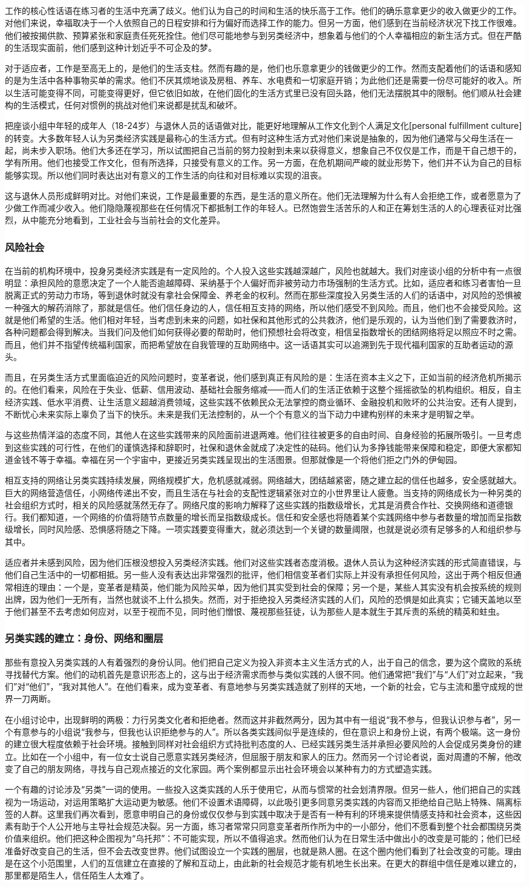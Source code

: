 工作的核心性话语在练习者的生活中充满了歧义。他们认为自己的时间和生活的快乐高于工作。他们的确乐意拿更少的收入做更少的工作。对他们来说，幸福取决于一个人依照自己的日程安排和行为偏好而选择工作的能力。但另一方面，他们感到在当前经济状况下找工作很难。他们被按揭供款、预算紧张和家庭责任死死拴住。他们尽可能地参与到另类经济中，想象着与他们的个人幸福相应的新生活方式。但在严酷的生活现实面前，他们感到这种计划近乎不可企及的梦。

对于适应者，工作是至高无上的，是他们的生活支柱。然而有趣的是，他们也乐意拿更少的钱做更少的工作。然而支配着他们的话语和感知的是为生活中各种事物买单的需求。他们不厌其烦地谈及房租、养车、水电费和一切家庭开销；为此他们还是需要一份尽可能好的收入。所以生活可能变得不同，可能变得更好，但它依旧如故，在他们固化的生活方式里已没有回头路，他们无法摆脱其中的限制。他们顺从社会建构的生活模式，任何对惯例的挑战对他们来说都是扰乱和破坏。

把座谈小组中年轻的成年人（18-24岁）与退休人员的话语做对比，能更好地理解从工作文化到个人满足文化\[personal fulfillment culture\]的转变。大多数年轻人认为另类经济实践是最称心的生活方式。但有时这种生活方式对他们来说是抽象的，因为他们通常与父母生活在一起，尚未步入职场。他们大多还在学习，所以试图把自己当前的努力投射到未来以获得意义，想象自己不仅仅是工作，而是干自己想干的，学有所用。他们也接受工作文化，但有所选择，只接受有意义的工作。另一方面，在危机期间严峻的就业形势下，他们并不认为自己的目标能够实现。所以他们同时表达出对有意义的工作生活的向往和对目标难以实现的沮丧。

这与退休人员形成鲜明对比。对他们来说，工作是最重要的东西，是生活的意义所在。他们无法理解为什么有人会拒绝工作，或者愿意为了少做工作而减少收入。他们隐隐蔑视那些在任何情况下都抵制工作的年轻人。已然饱尝生活苦乐的人和正在筹划生活的人的心理表征对比强烈，从中能充分地看到，工业社会与当前社会的文化差异。

### 风险社会

在当前的机构环境中，投身另类经济实践是有一定风险的。个人投入这些实践越深越广，风险也就越大。我们对座谈小组的分析中有一点很明显：承担风险的意愿决定了一个人能否逾越障碍、采纳基于个人偏好而非被劳动力市场强制的生活方式。比如，适应者和练习者害怕一旦脱离正式的劳动力市场，等到退休时就没有拿社会保障金、养老金的权利。然而在那些深度投入另类生活的人们的话语中，对风险的恐惧被一种强大的解药消除了，那就是信任。他们信任身边的人，信任相互支持的网络，所以他们感受不到风险。而且，他们也不会接受风险。这就是他们希望的生活。他们相对年轻，当考虑到未来的问题，如社保和其他形式的公共救济，他们是乐观的，认为当他们到了需要救济时，各种问题都会得到解决。当我们问及他们如何获得必要的帮助时，他们预想社会将改变，相信呈指数增长的团结网络将足以照应不时之需。而且，他们并不指望传统福利国家，而把希望放在自我管理的互助网络中。这一话语其实可以追溯到先于现代福利国家的互助者运动的源头。

而且，在另类生活方式里面临迫近的风险问题时，变革者说，他们感到真正有风险的是：生活在资本主义之下，正如当前的经济危机所揭示的。在他们看来，风险在于失业、低薪、信用波动、基础社会服务缩减——而人们的生活正依赖于这整个摇摇欲坠的机构组织。相反，自主经济实践、低水平消费、让生活意义超越消费领域，这些实践不依赖民众无法掌控的商业循环、金融投机和败坏的公共治安。还有人提到，不断忧心未来实际上辜负了当下的快乐。未来是我们无法控制的，从一个个有意义的当下动力中建构别样的未来才是明智之举。

与这些热情洋溢的态度不同，其他人在这些实践带来的风险面前进退两难。他们往往被更多的自由时间、自身经验的拓展所吸引。一旦考虑到这些实践的可行性，在他们的谨慎选择和辞职时，社保和退休金就成了决定性的砝码。他们认为多挣钱能带来保障和稳定，即便大家都知道金钱不等于幸福。幸福在另一个宇宙中，更接近另类实践呈现出的生活图景。但那就像是一个将他们拒之门外的伊甸园。

相互支持的网络让另类实践持续发展，网络规模扩大，危机感就减弱。网络越大，团结越紧密，随之建立起的信任也越多，安全感就越大。巨大的网络营造信任，小网络传递出不安，而且生活在与社会的支配性逻辑紧张对立的小世界里让人疲惫。当支持的网络成长为一种另类的社会组织方式时，相关的风险感就荡然无存了。网络尺度的影响力解释了这些实践的指数级增长，尤其是消费合作社、交换网络和道德银行。我们都知道，一个网络的价值将随节点数量的增长而呈指数级成长。信任和安全感也将随着某个实践网络中参与者数量的增加而呈指数级增长，同时风险感、恐惧感将随之下降。一项实践要变得重大，就必须达到一个关键的数量阈限，也就是说必须有足够多的人和组织参与其中。

适应者并未感到风险，因为他们压根没想投入另类经济实践。他们对这些实践者态度消极。退休人员认为这种经济实践的形式简直错误，与他们自己生活中的一切都相抵。另一些人没有表达出非常强烈的批评，他们相信变革者们实际上并没有承担任何风险，这出于两个相反但通常相连的理由：一个是，变革者是精英，他们能为风险买单，因为他们其实受到社会的保障；另一个是，某些人其实没有机会按系统的规则出牌，因为他们一无所有，当然也就谈不上什么损失。然而，对于拒绝投入另类经济实践的人们，风险的恐惧是如此真实；它铺天盖地以至于他们甚至不去考虑如何应对，以至于视而不见，同时他们憎恨、蔑视那些狂徒，认为那些人是本就生于其斥责的系统的精英和蛀虫。

### 另类实践的建立：身份、网络和圈层

那些有意投入另类实践的人有着强烈的身份认同。他们把自己定义为投入非资本主义生活方式的人，出于自己的信念，要为这个腐败的系统寻找替代方案。他们的动机首先是意识形态上的，这与出于经济需求而参与类似实践的人很不同。他们通常把“我们”与“人们”对立起来，“我们”对“他们”，“我对其他人”。在他们看来，成为变革者、有意地参与另类实践造就了别样的天地，一个新的社会，它与主流和墨守成规的世界一刀两断。

在小组讨论中，出现鲜明的两极：力行另类文化者和拒绝者。然而这并非截然两分，因为其中有一组说“我不参与，但我认识参与者”，另一个有意参与的小组说“我参与，但我也认识拒绝参与的人”。所以各类实践间似乎是连续的，但在意识上和身份上说，有两个极端。这一身份的建立很大程度依赖于社会环境。接触到同样对社会组织方式持批判态度的人、已经实践另类生活并承担必要风险的人会促成另类身份的建立。比如在一个小组中，有一位女士说自己愿意实践另类经济，但屈服于朋友和家人的压力。然而另一个讨论者说，面对周遭的不解，他改变了自己的朋友网络，寻找与自己观点接近的文化家园。两个案例都显示出社会环境会以某种有力的方式塑造实践。

一个有趣的讨论涉及“另类”一词的使用。一些投入这类实践的人乐于使用它，从而与惯常的社会划清界限。但另一些人，他们把自己的实践视为一场运动，对运用策略扩大运动更为敏感。他们不设置术语障碍，以此吸引更多同意另类实践的内容而又拒绝给自己贴上特殊、隔离标签的人群。这里我们再次看到，愿意申明自己的身份或仅仅参与到实践中取决于是否有一种有利的环境来提供情感支持和社会资本，这些因素有助于个人公开地与主导社会规范决裂。另一方面，练习者常常只同意变革者所作所为中的一小部分，他们不愿看到整个社会都围绕另类价值来组织。他们把这种企图视为“乌托邦”：不可能实现，所以不值得追求。然而他们认为在日常生活中做出小的改变是可能的；他们已经准备好改变自己的生活，但不会去改变世界。他们试图设立一个实践的圈层，也就是熟人圈。在这个圈内他们看到了社会改变的可能。理由是在这个小范围里，人们的互信建立在直接的了解和互动上，由此新的社会规范才能有机地生长出来。在更大的群组中信任是难以建立的，那里都是陌生人，信任陌生人太难了。


[^1]: 本文选自曼纽尔·卡斯特\[Manuel Castells\]、若奥·卡拉卡\[Joao Caraca\]、古斯塔夫·卡多佐\[Gustavo Cardoso\]主编的《余波：经济危机下的文化》的第四章〈超越危机〉的第9节，210-251页--超越危机：另类经济实践的浮现。
[^2]: 详见：www. homenatgeacatalunyaⅡ.org
[^3]: 这段文字整理自两次采访记录。
[^4]: 在这里我们用“另类”一词作为非资本主义经济实践的缩写。
[^5]: 我们特别分析了从2008年起参与到非资本主义经济实践中的人，意在聚焦经济危机后的时段。这一组调查对象是有代表性的，占收调查总人数的88%。
[^6]: 我们并未询问他们何时移民到西班牙，所以他们很有可能在这个国家生活了更长时间。
[^7]: 我们计算了每个调查对象参与实践项目的数量。把这个数字当作他们参与非资本主义实践程度的指标时，我们是很谨慎的，因为我们并未询问他们每天或每周实际上花了多少时间从事这些实践。
[^8]: www.opina.es
[^9]: accardenas@uoc.edu
